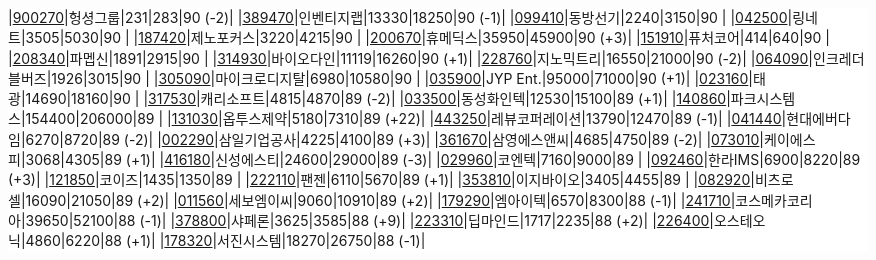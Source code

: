 |[900270](https://finance.daum.net/quotes/A900270)|헝셩그룹|231|283|90 (-2)|
|[389470](https://finance.daum.net/quotes/A389470)|인벤티지랩|13330|18250|90 (-1)|
|[099410](https://finance.daum.net/quotes/A099410)|동방선기|2240|3150|90 |
|[042500](https://finance.daum.net/quotes/A042500)|링네트|3505|5030|90 |
|[187420](https://finance.daum.net/quotes/A187420)|제노포커스|3220|4215|90 |
|[200670](https://finance.daum.net/quotes/A200670)|휴메딕스|35950|45900|90 (+3)|
|[151910](https://finance.daum.net/quotes/A151910)|퓨처코어|414|640|90 |
|[208340](https://finance.daum.net/quotes/A208340)|파멥신|1891|2915|90 |
|[314930](https://finance.daum.net/quotes/A314930)|바이오다인|11119|16260|90 (+1)|
|[228760](https://finance.daum.net/quotes/A228760)|지노믹트리|16550|21000|90 (-2)|
|[064090](https://finance.daum.net/quotes/A064090)|인크레더블버즈|1926|3015|90 |
|[305090](https://finance.daum.net/quotes/A305090)|마이크로디지탈|6980|10580|90 |
|[035900](https://finance.daum.net/quotes/A035900)|JYP Ent.|95000|71000|90 (+1)|
|[023160](https://finance.daum.net/quotes/A023160)|태광|14690|18160|90 |
|[317530](https://finance.daum.net/quotes/A317530)|캐리소프트|4815|4870|89 (-2)|
|[033500](https://finance.daum.net/quotes/A033500)|동성화인텍|12530|15100|89 (+1)|
|[140860](https://finance.daum.net/quotes/A140860)|파크시스템스|154400|206000|89 |
|[131030](https://finance.daum.net/quotes/A131030)|옵투스제약|5180|7310|89 (+22)|
|[443250](https://finance.daum.net/quotes/A443250)|레뷰코퍼레이션|13790|12470|89 (-1)|
|[041440](https://finance.daum.net/quotes/A041440)|현대에버다임|6270|8720|89 (-2)|
|[002290](https://finance.daum.net/quotes/A002290)|삼일기업공사|4225|4100|89 (+3)|
|[361670](https://finance.daum.net/quotes/A361670)|삼영에스앤씨|4685|4750|89 (-2)|
|[073010](https://finance.daum.net/quotes/A073010)|케이에스피|3068|4305|89 (+1)|
|[416180](https://finance.daum.net/quotes/A416180)|신성에스티|24600|29000|89 (-3)|
|[029960](https://finance.daum.net/quotes/A029960)|코엔텍|7160|9000|89 |
|[092460](https://finance.daum.net/quotes/A092460)|한라IMS|6900|8220|89 (+3)|
|[121850](https://finance.daum.net/quotes/A121850)|코이즈|1435|1350|89 |
|[222110](https://finance.daum.net/quotes/A222110)|팬젠|6110|5670|89 (+1)|
|[353810](https://finance.daum.net/quotes/A353810)|이지바이오|3405|4455|89 |
|[082920](https://finance.daum.net/quotes/A082920)|비츠로셀|16090|21050|89 (+2)|
|[011560](https://finance.daum.net/quotes/A011560)|세보엠이씨|9060|10910|89 (+2)|
|[179290](https://finance.daum.net/quotes/A179290)|엠아이텍|6570|8300|88 (-1)|
|[241710](https://finance.daum.net/quotes/A241710)|코스메카코리아|39650|52100|88 (-1)|
|[378800](https://finance.daum.net/quotes/A378800)|샤페론|3625|3585|88 (+9)|
|[223310](https://finance.daum.net/quotes/A223310)|딥마인드|1717|2235|88 (+2)|
|[226400](https://finance.daum.net/quotes/A226400)|오스테오닉|4860|6220|88 (+1)|
|[178320](https://finance.daum.net/quotes/A178320)|서진시스템|18270|26750|88 (-1)|